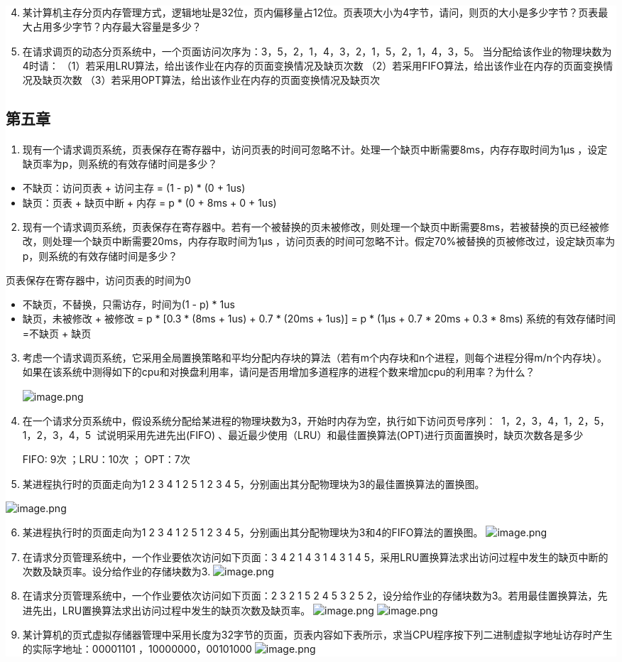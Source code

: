 4. 某计算机主存分页内存管理方式，逻辑地址是32位，页内偏移量占12位。页表项大小为4字节，请问，则页的大小是多少字节？页表最大占用多少字节？内存最大容量是多少？

5. 在请求调页的动态分页系统中，一个页面访问次序为：3，5，2，1，4，3，2，1，5，2，1，4，3，5。 当分配给该作业的物理块数为4时请：
（1）若采用LRU算法，给出该作业在内存的页面变换情况及缺页次数
（2）若采用FIFO算法，给出该作业在内存的页面变换情况及缺页次数
（3）若采用OPT算法，给出该作业在内存的页面变换情况及缺页次


## 第五章

1. 现有一个请求调页系统，页表保存在寄存器中，访问页表的时间可忽略不计。处理一个缺页中断需要8ms，内存存取时间为1μs ，设定缺页率为p，则系统的有效存储时间是多少？

- 不缺页：访问页表 + 访问主存 = (1 - p) * (0 + 1us) 
- 缺页：页表 + 缺页中断 + 内存 = p * (0 + 8ms + 0 + 1us)

2. 现有一个请求调页系统，页表保存在寄存器中。若有一个被替换的页未被修改，则处理一个缺页中断需要8ms，若被替换的页已经被修改，则处理一个缺页中断需要20ms，内存存取时间为1μs ，访问页表的时间可忽略不计。假定70%被替换的页被修改过，设定缺页率为p，则系统的有效存储时间是多少？

页表保存在寄存器中，访问页表的时间为0
- 不缺页，不替换，只需访存，时间为(1 - p) * 1us
- 缺页，未被修改 + 被修改 = p * [0.3 * (8ms + 1us) + 0.7 * (20ms + 1us)] = p * (1μs + 0.7 * 20ms + 0.3 * 8ms)
系统的有效存储时间=不缺页 + 缺页

3. 考虑一个请求调页系统，它采用全局置换策略和平均分配内存块的算法（若有m个内存块和n个进程，则每个进程分得m/n个内存块）。如果在该系统中测得如下的cpu和对换盘利用率，请问是否用增加多道程序的进程个数来增加cpu的利用率？为什么？
	
	![image.png](https://ypic.oss-cn-hangzhou.aliyuncs.com/202306171858817.png)


4. 在一个请求分页系统中，假设系统分配给某进程的物理块数为3，开始时内存为空，执行如下访问页号序列：  1，2，3，4，1，2，5，1，2，3，4，5  试说明采用先进先出(FIFO) 、最近最少使用（LRU）和最佳置换算法(OPT)进行页面置换时，缺页次数各是多少
	
	FIFO: 9次   ；LRU：10次 ； OPT：7次   

5. 某进程执行时的页面走向为1 2 3 4 1 2 5 1 2 3 4 5，分别画出其分配物理块为3的最佳置换算法的置换图。

![image.png](https://ypic.oss-cn-hangzhou.aliyuncs.com/202306171859026.png)

6. 某进程执行时的页面走向为1 2 3 4 1 2 5 1 2 3 4 5，分别画出其分配物理块为3和4的FIFO算法的置换图。
	![image.png](https://ypic.oss-cn-hangzhou.aliyuncs.com/202306171900453.png)


8. 在请求分页管理系统中，一个作业要依次访问如下页面：3 4 2 1 4 3 1 4 3 1 4 5，采用LRU置换算法求出访问过程中发生的缺页中断的次数及缺页率。设分给作业的存储块数为3.
	![image.png](https://ypic.oss-cn-hangzhou.aliyuncs.com/202306171901042.png)

9. 在请求分页管理系统中，一个作业要依次访问如下页面：2 3 2 1 5 2 4 5 3 2 5 2，设分给作业的存储块数为3。若用最佳置换算法，先进先出，LRU置换算法求出访问过程中发生的缺页次数及缺页率。
	![image.png](https://ypic.oss-cn-hangzhou.aliyuncs.com/202306171902777.png)
	![image.png](https://ypic.oss-cn-hangzhou.aliyuncs.com/202306171902810.png)

10. 某计算机的页式虚拟存储器管理中采用长度为32字节的页面，页表内容如下表所示，求当CPU程序按下列二进制虚拟字地址访存时产生的实际字地址：00001101 ，10000000，00101000
	![image.png](https://ypic.oss-cn-hangzhou.aliyuncs.com/202306171903807.png)



